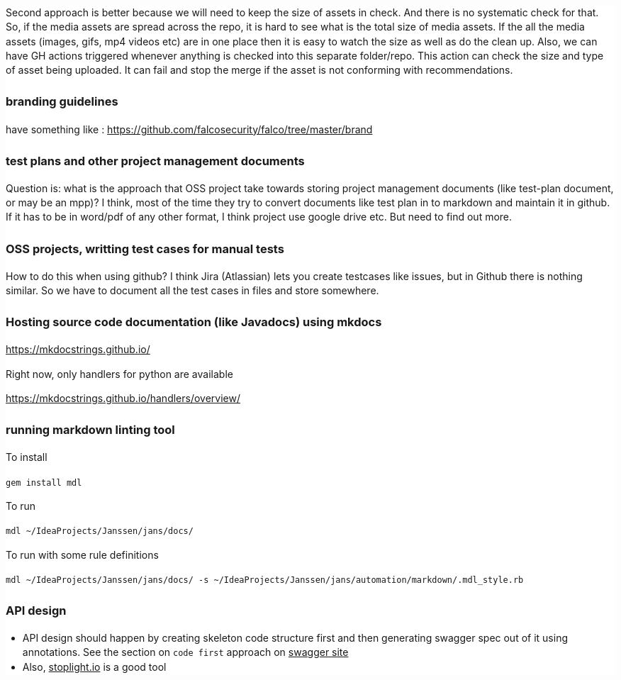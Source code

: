   Second approach is better because we will need to keep the size of assets in check. And there is no systematic check for that. So, if the media assets are spread across the repo, it is hard to see what is the total size of media assets. If the all the media assets (images, gifs, mp4 videos etc) are in one place then it is easy to watch the size as well as do the clean up.
  Also, we can have GH actions triggered whenever anything is checked into this separate folder/repo. This action can check the size and type of asset being uploaded. It can fail and stop the merge if the asset is not conforming with recommendations.


### branding guidelines
have something like : https://github.com/falcosecurity/falco/tree/master/brand


### test plans and other project management documents
Question is: what is the approach that OSS project take towards storing project management documents (like test-plan document, or may be an mpp)? I think, most of the time they try to convert documents like test plan in to markdown and maintain it in github. If it has to be in word/pdf of any other format, I think project use google drive etc. But need to find out more.

### OSS projects, writting test cases for manual tests
How to do this when using github? I think Jira (Atlassian) lets you create testcases like issues, but in Github there is nothing similar. So we have to document all the test cases in files and store somewhere.


### Hosting source code documentation (like Javadocs) using mkdocs
https://mkdocstrings.github.io/

Right now, only handlers for python are available

https://mkdocstrings.github.io/handlers/overview/

### running markdown linting tool

To install
```
gem install mdl
```

To run
```
mdl ~/IdeaProjects/Janssen/jans/docs/
```

To run with some rule definitions
```
mdl ~/IdeaProjects/Janssen/jans/docs/ -s ~/IdeaProjects/Janssen/jans/automation/markdown/.mdl_style.rb
```


### API design
- API design should happen by creating skeleton code structure first and then generating swagger spec out of it using annotations. See the section on `code first` approach on [swagger site](https://swagger.io/resources/articles/documenting-apis-with-swagger/)
- Also, [stoplight.io](https://stoplight.io/) is a good tool
